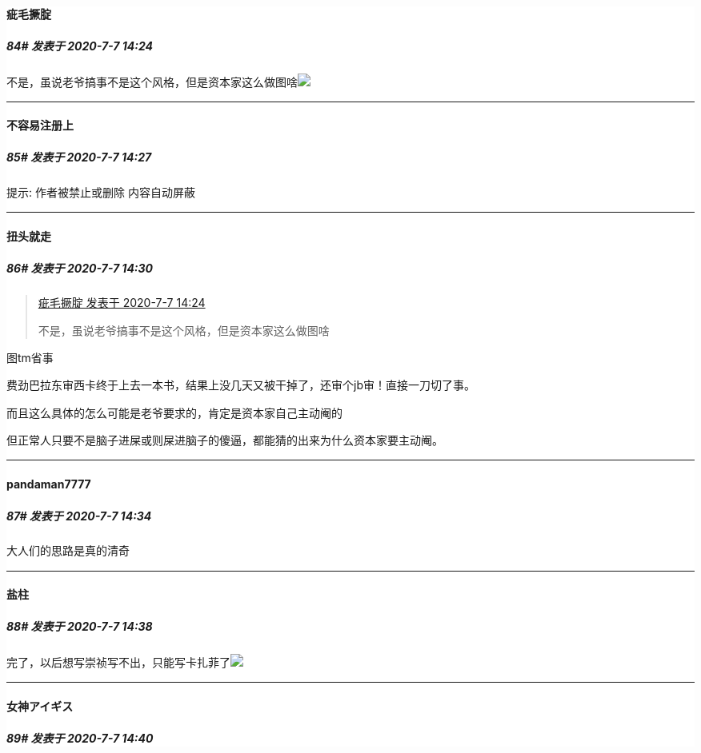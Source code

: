 ####  疵毛撅腚  
##### 84#       发表于 2020-7-7 14:24


不是，虽说老爷搞事不是这个风格，但是资本家这么做图啥<img src="https://static.saraba1st.com/image/smiley/face2017/001.png" referrerpolicy="no-referrer">


-----

####  不容易注册上  
##### 85#       发表于 2020-7-7 14:27

提示: 作者被禁止或删除 内容自动屏蔽


-----

####  扭头就走  
##### 86#       发表于 2020-7-7 14:30


<blockquote><a href="httphttps://bbs.saraba1st.com/2b/forum.php?mod=redirect&amp;goto=findpost&amp;pid=48103389&amp;ptid=1946289" target="_blank">疵毛撅腚 发表于 2020-7-7 14:24</a>

不是，虽说老爷搞事不是这个风格，但是资本家这么做图啥</blockquote>
图tm省事

费劲巴拉东审西卡终于上去一本书，结果上没几天又被干掉了，还审个jb审！直接一刀切了事。


而且这么具体的怎么可能是老爷要求的，肯定是资本家自己主动阉的


但正常人只要不是脑子进屎或则屎进脑子的傻逼，都能猜的出来为什么资本家要主动阉。


-----

####  pandaman7777  
##### 87#       发表于 2020-7-7 14:34


大人们的思路是真的清奇


-----

####  盐柱  
##### 88#       发表于 2020-7-7 14:38


完了，以后想写崇祯写不出，只能写卡扎菲了<img src="https://static.saraba1st.com/image/smiley/face2017/130.png" referrerpolicy="no-referrer">


-----

####  女神アイギス  
##### 89#       发表于 2020-7-7 14:40
